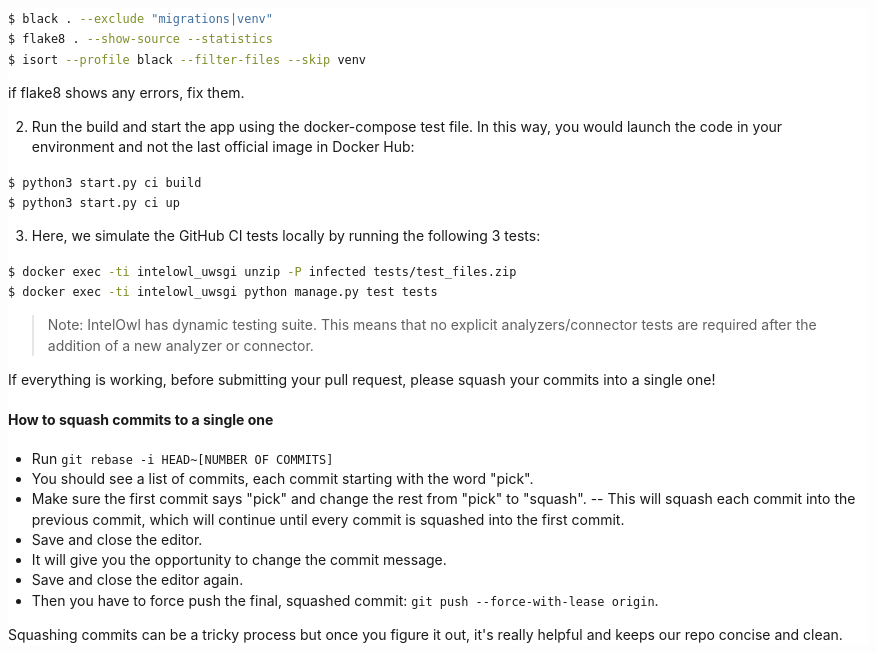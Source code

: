 ```bash
$ black . --exclude "migrations|venv"
$ flake8 . --show-source --statistics
$ isort --profile black --filter-files --skip venv
```

  if flake8 shows any errors, fix them.

2. Run the build and start the app using the docker-compose test file. In this way, you would launch the code in your environment and not the last official image in Docker Hub:

```bash
$ python3 start.py ci build
$ python3 start.py ci up
```

3. Here, we simulate the GitHub CI tests locally by running the following 3 tests:

```bash
$ docker exec -ti intelowl_uwsgi unzip -P infected tests/test_files.zip
$ docker exec -ti intelowl_uwsgi python manage.py test tests
```

> Note: IntelOwl has dynamic testing suite. This means that no explicit analyzers/connector tests are required after the addition of a new analyzer or connector.


If everything is working, before submitting your pull request, please squash your commits into a single one!

#### How to squash commits to a single one

* Run `git rebase -i HEAD~[NUMBER OF COMMITS]`
* You should see a list of commits, each commit starting with the word "pick".
* Make sure the first commit says "pick" and change the rest from "pick" to "squash". -- This will squash each commit into the previous commit, which will continue until every commit is squashed into the first commit.
* Save and close the editor.
* It will give you the opportunity to change the commit message.
* Save and close the editor again.
* Then you have to force push the final, squashed commit: `git push --force-with-lease origin`.

Squashing commits can be a tricky process but once you figure it out, it's really helpful and keeps our repo concise and clean.
